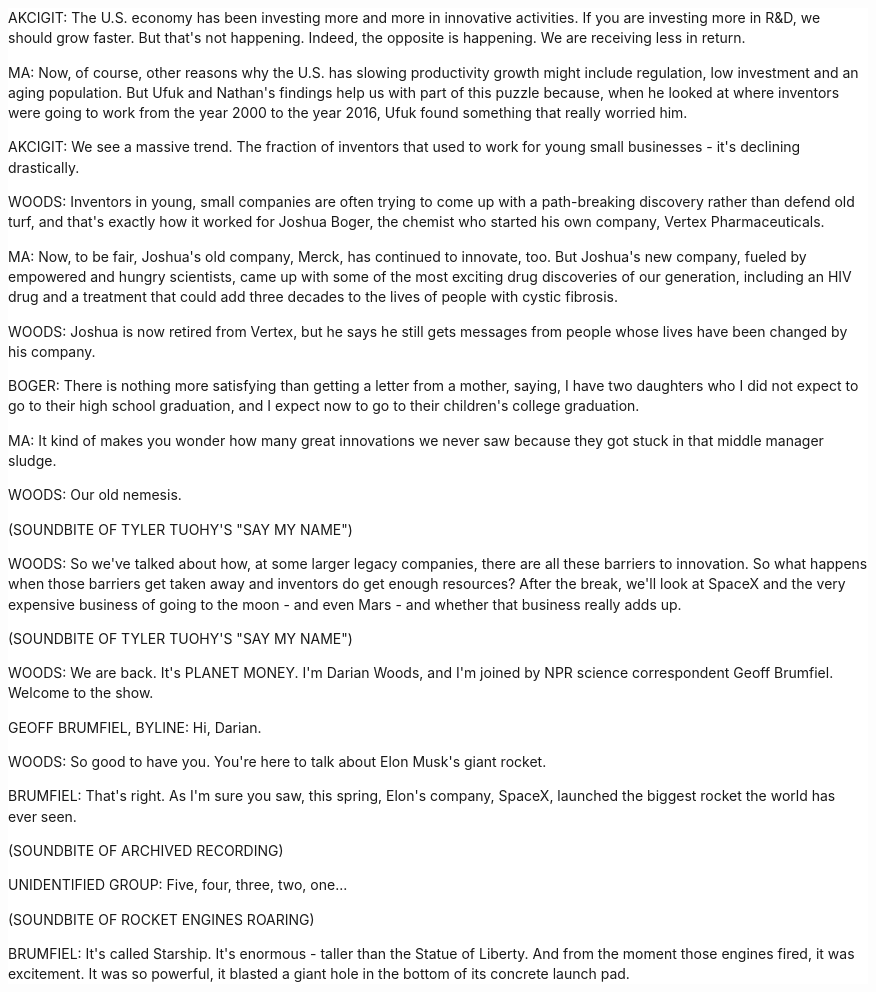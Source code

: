 AKCIGIT: The U.S. economy has been investing more and more in innovative activities. If you are investing more in R&D, we should grow faster. But that's not happening. Indeed, the opposite is happening. We are receiving less in return.

MA: Now, of course, other reasons why the U.S. has slowing productivity growth might include regulation, low investment and an aging population. But Ufuk and Nathan's findings help us with part of this puzzle because, when he looked at where inventors were going to work from the year 2000 to the year 2016, Ufuk found something that really worried him.

AKCIGIT: We see a massive trend. The fraction of inventors that used to work for young small businesses - it's declining drastically.

WOODS: Inventors in young, small companies are often trying to come up with a path-breaking discovery rather than defend old turf, and that's exactly how it worked for Joshua Boger, the chemist who started his own company, Vertex Pharmaceuticals.

MA: Now, to be fair, Joshua's old company, Merck, has continued to innovate, too. But Joshua's new company, fueled by empowered and hungry scientists, came up with some of the most exciting drug discoveries of our generation, including an HIV drug and a treatment that could add three decades to the lives of people with cystic fibrosis.

WOODS: Joshua is now retired from Vertex, but he says he still gets messages from people whose lives have been changed by his company.

BOGER: There is nothing more satisfying than getting a letter from a mother, saying, I have two daughters who I did not expect to go to their high school graduation, and I expect now to go to their children's college graduation.

MA: It kind of makes you wonder how many great innovations we never saw because they got stuck in that middle manager sludge.

WOODS: Our old nemesis.

(SOUNDBITE OF TYLER TUOHY'S "SAY MY NAME")

WOODS: So we've talked about how, at some larger legacy companies, there are all these barriers to innovation. So what happens when those barriers get taken away and inventors do get enough resources? After the break, we'll look at SpaceX and the very expensive business of going to the moon - and even Mars - and whether that business really adds up.

(SOUNDBITE OF TYLER TUOHY'S "SAY MY NAME")

WOODS: We are back. It's PLANET MONEY. I'm Darian Woods, and I'm joined by NPR science correspondent Geoff Brumfiel. Welcome to the show.

GEOFF BRUMFIEL, BYLINE: Hi, Darian.

WOODS: So good to have you. You're here to talk about Elon Musk's giant rocket.

BRUMFIEL: That's right. As I'm sure you saw, this spring, Elon's company, SpaceX, launched the biggest rocket the world has ever seen.

(SOUNDBITE OF ARCHIVED RECORDING)

UNIDENTIFIED GROUP: Five, four, three, two, one...

(SOUNDBITE OF ROCKET ENGINES ROARING)

BRUMFIEL: It's called Starship. It's enormous - taller than the Statue of Liberty. And from the moment those engines fired, it was excitement. It was so powerful, it blasted a giant hole in the bottom of its concrete launch pad.

